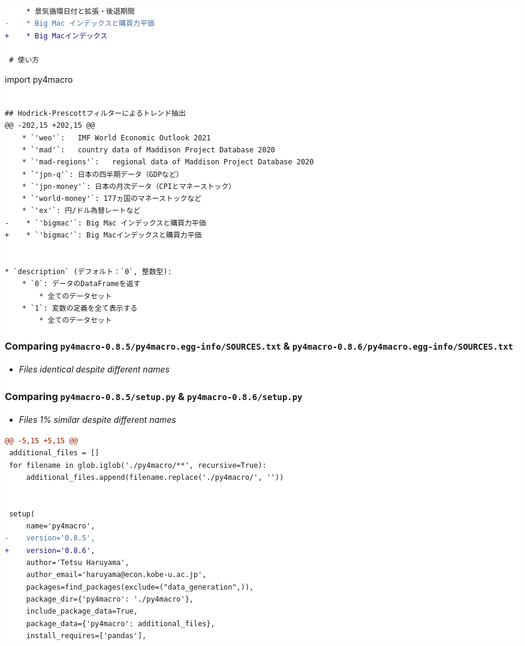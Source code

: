 ```diff
     * 景気循環日付と拡張・後退期間
-    * Big Mac インデックスと購買力平価
+    * Big Macインデックス
 
 # 使い方
 ```
 import py4macro
 ```
 
 ## Hodrick-Prescottフィルターによるトレンド抽出
@@ -202,15 +202,15 @@
     * `'weo'`:   IMF World Economic Outlook 2021
     * `'mad'`:   country data of Maddison Project Database 2020
     * `'mad-regions'`:   regional data of Maddison Project Database 2020
     * `'jpn-q'`: 日本の四半期データ（GDPなど）
     * `'jpn-money'`: 日本の月次データ（CPIとマネーストック）
     * `'world-money'`: 177ヵ国のマネーストックなど
     * `'ex'`: 円/ドル為替レートなど
-    * `'bigmac'`: Big Mac インデックスと購買力平価
+    * `'bigmac'`: Big Macインデックスと購買力平価
 
 
 * `description` (デフォルト：`0`, 整数型):
     * `0`: データのDataFrameを返す
         * 全てのデータセット
     * `1`: 変数の定義を全て表示する
         * 全てのデータセット
```

### Comparing `py4macro-0.8.5/py4macro.egg-info/SOURCES.txt` & `py4macro-0.8.6/py4macro.egg-info/SOURCES.txt`

 * *Files identical despite different names*

### Comparing `py4macro-0.8.5/setup.py` & `py4macro-0.8.6/setup.py`

 * *Files 1% similar despite different names*

```diff
@@ -5,15 +5,15 @@
 additional_files = []
 for filename in glob.iglob('./py4macro/**', recursive=True):
     additional_files.append(filename.replace('./py4macro/', ''))
 
 
 setup(
     name='py4macro',
-    version='0.8.5',
+    version='0.8.6',
     author='Tetsu Haruyama',
     author_email='haruyama@econ.kobe-u.ac.jp',
     packages=find_packages(exclude=("data_generation",)),
     package_dir={'py4macro': './py4macro'},
     include_package_data=True,
     package_data={'py4macro': additional_files},
     install_requires=['pandas'],
```

